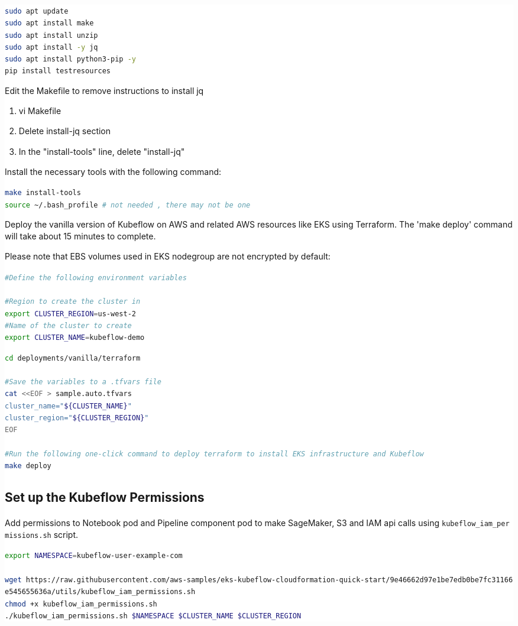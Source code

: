 ```bash
sudo apt update
sudo apt install make
sudo apt install unzip
sudo apt install -y jq
sudo apt install python3-pip -y
pip install testresources
```

Edit the Makefile to remove instructions to install jq

1. vi Makefile

2. Delete install-jq section 

3. In the "install-tools" line, delete "install-jq" 

Install the necessary tools with the following command: 

```bash
make install-tools 
source ~/.bash_profile # not needed , there may not be one
```

Deploy the vanilla version of Kubeflow on AWS and related AWS resources like EKS using Terraform. The 'make deploy' command will take about 15 minutes to complete.

Please note that EBS volumes used in EKS nodegroup are not encrypted by default:

```bash
#Define the following environment variables

#Region to create the cluster in
export CLUSTER_REGION=us-west-2
#Name of the cluster to create
export CLUSTER_NAME=kubeflow-demo
```

```bash
cd deployments/vanilla/terraform

#Save the variables to a .tfvars file
cat <<EOF > sample.auto.tfvars
cluster_name="${CLUSTER_NAME}"
cluster_region="${CLUSTER_REGION}"
EOF

#Run the following one-click command to deploy terraform to install EKS infrastructure and Kubeflow
make deploy
```

## Set up the Kubeflow Permissions

Add permissions to Notebook pod and Pipeline component pod to make SageMaker, S3 and IAM api calls using `kubeflow_iam_permissions.sh` script.

```bash
export NAMESPACE=kubeflow-user-example-com

wget https://raw.githubusercontent.com/aws-samples/eks-kubeflow-cloudformation-quick-start/9e46662d97e1be7edb0be7fc31166e545655636a/utils/kubeflow_iam_permissions.sh
chmod +x kubeflow_iam_permissions.sh
./kubeflow_iam_permissions.sh $NAMESPACE $CLUSTER_NAME $CLUSTER_REGION
```
